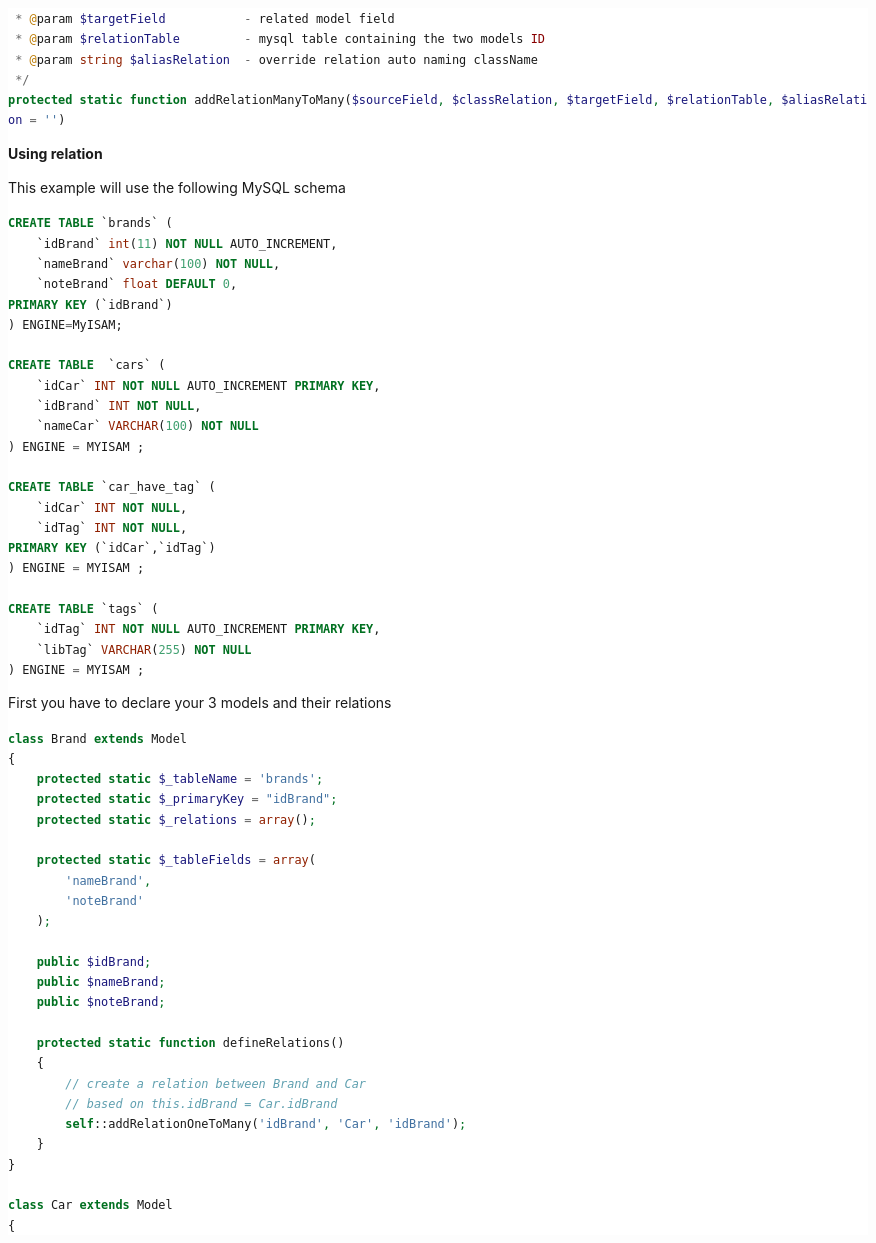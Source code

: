 ```php
 * @param $targetField           - related model field
 * @param $relationTable         - mysql table containing the two models ID
 * @param string $aliasRelation  - override relation auto naming className
 */
protected static function addRelationManyToMany($sourceField, $classRelation, $targetField, $relationTable, $aliasRelation = '')
```

**Using relation**

This example will use the following MySQL schema

```sql
CREATE TABLE `brands` (
	`idBrand` int(11) NOT NULL AUTO_INCREMENT,
	`nameBrand` varchar(100) NOT NULL,
	`noteBrand` float DEFAULT 0,
PRIMARY KEY (`idBrand`)
) ENGINE=MyISAM;

CREATE TABLE  `cars` (
	`idCar` INT NOT NULL AUTO_INCREMENT PRIMARY KEY,
	`idBrand` INT NOT NULL,
	`nameCar` VARCHAR(100) NOT NULL
) ENGINE = MYISAM ;

CREATE TABLE `car_have_tag` (
	`idCar` INT NOT NULL,
	`idTag` INT NOT NULL,
PRIMARY KEY (`idCar`,`idTag`)
) ENGINE = MYISAM ;

CREATE TABLE `tags` (
	`idTag` INT NOT NULL AUTO_INCREMENT PRIMARY KEY,
	`libTag` VARCHAR(255) NOT NULL
) ENGINE = MYISAM ;
```

First you have to declare your 3 models and their relations

```php
class Brand extends Model
{
	protected static $_tableName = 'brands';
	protected static $_primaryKey = "idBrand";
	protected static $_relations = array();

	protected static $_tableFields = array(
		'nameBrand',
		'noteBrand'
	);

	public $idBrand;
	public $nameBrand;
	public $noteBrand;

	protected static function defineRelations()
	{
		// create a relation between Brand and Car
		// based on this.idBrand = Car.idBrand
		self::addRelationOneToMany('idBrand', 'Car', 'idBrand');
	}
}

class Car extends Model
{
```